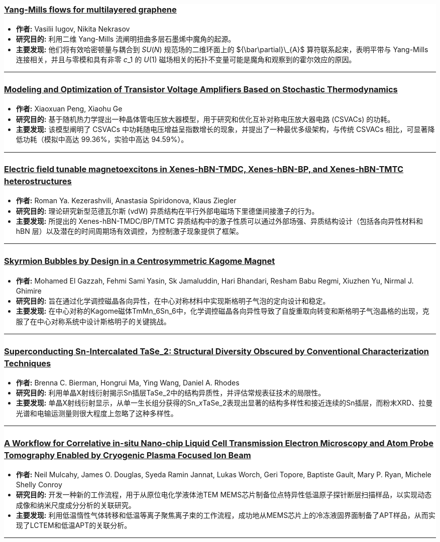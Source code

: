
### [Yang-Mills flows for multilayered graphene](http://arxiv.org/abs/2504.19097v2)
- **作者:** Vasilii Iugov, Nikita Nekrasov
- **研究目的:** 利用二维 Yang-Mills 流阐明扭曲多层石墨烯中魔角的起源。
- **主要发现:** 他们将有效哈密顿量与耦合到 $SU(N)$ 规范场的二维环面上的 ${\bar\partial}\_{A}$ 算符联系起来，表明平带与 Yang-Mills 连接相关，并且与零模和具有非零 $c\_1$ 的 $U(1)$ 磁场相关的拓扑不变量可能是魔角和观察到的霍尔效应的原因。

---

### [Modeling and Optimization of Transistor Voltage Amplifiers Based on Stochastic Thermodynamics](http://arxiv.org/abs/2504.19096v1)
- **作者:** Xiaoxuan Peng, Xiaohu Ge
- **研究目的:** 基于随机热力学提出一种晶体管电压放大器模型，用于研究和优化互补对称电压放大器电路 (CSVACs) 的功耗。
- **主要发现:** 该模型阐明了 CSVACs 中功耗随电压增益呈指数增长的现象，并提出了一种最优多级架构，与传统 CSVACs 相比，可显著降低功耗（模拟中高达 99.36%，实验中高达 94.59%）。

---

### [Electric field tunable magnetoexcitons in Xenes-hBN-TMDC, Xenes-hBN-BP, and Xenes-hBN-TMTC heterostructures](http://arxiv.org/abs/2504.19063v1)
- **作者:** Roman Ya. Kezerashvili, Anastasia Spiridonova, Klaus Ziegler
- **研究目的:** 理论研究新型范德瓦尔斯 (vdW) 异质结构在平行外部电磁场下里德堡间接激子的行为。
- **主要发现:** 所提出的 Xenes-hBN-TMDC/BP/TMTC 异质结构中的激子性质可以通过外部场强、异质结构设计（包括各向异性材料和 hBN 层）以及潜在的时间周期场有效调控，为控制激子现象提供了框架。

---
### [Skyrmion Bubbles by Design in a Centrosymmetric Kagome Magnet](http://arxiv.org/abs/2504.19045v1)
- **作者:** Mohamed El Gazzah, Fehmi Sami Yasin, Sk Jamaluddin, Hari Bhandari, Resham Babu Regmi, Xiuzhen Yu, Nirmal J. Ghimire
- **研究目的:** 旨在通过化学调控磁晶各向异性，在中心对称材料中实现斯格明子气泡的定向设计和稳定。
- **主要发现:** 在中心对称的Kagome磁体TmMn$\_6$Sn$\_6$中，化学调控磁晶各向异性导致了自旋重取向转变和斯格明子气泡晶格的出现，克服了在中心对称系统中设计斯格明子的关键挑战。

---

### [Superconducting Sn-Intercalated TaSe$\_2$: Structural Diversity Obscured by Conventional Characterization Techniques](http://arxiv.org/abs/2504.19028v1)
- **作者:** Brenna C. Bierman, Hongrui Ma, Ying Wang, Daniel A. Rhodes
- **研究目的:** 利用单晶X射线衍射揭示Sn插层TaSe$\_2$中的结构异质性，并评估常规表征技术的局限性。
- **主要发现:** 单晶X射线衍射显示，从单一生长组分获得的Sn$\_x$TaSe$\_2$表现出显著的结构多样性和接近连续的Sn插层，而粉末XRD、拉曼光谱和电输运测量则很大程度上忽略了这种多样性。

---

### [A Workflow for Correlative in-situ Nano-chip Liquid Cell Transmission Electron Microscopy and Atom Probe Tomography Enabled by Cryogenic Plasma Focused Ion Beam](http://arxiv.org/abs/2504.19020v1)
- **作者:** Neil Mulcahy, James O. Douglas, Syeda Ramin Jannat, Lukas Worch, Geri Topore, Baptiste Gault, Mary P. Ryan, Michele Shelly Conroy
- **研究目的:** 开发一种新的工作流程，用于从原位电化学液体池TEM MEMS芯片制备位点特异性低温原子探针断层扫描样品，以实现动态成像和纳米尺度成分分析的关联研究。
- **主要发现:** 利用低温惰性气体转移和低温等离子聚焦离子束的工作流程，成功地从MEMS芯片上的冷冻液固界面制备了APT样品，从而实现了LCTEM和低温APT的关联分析。

---